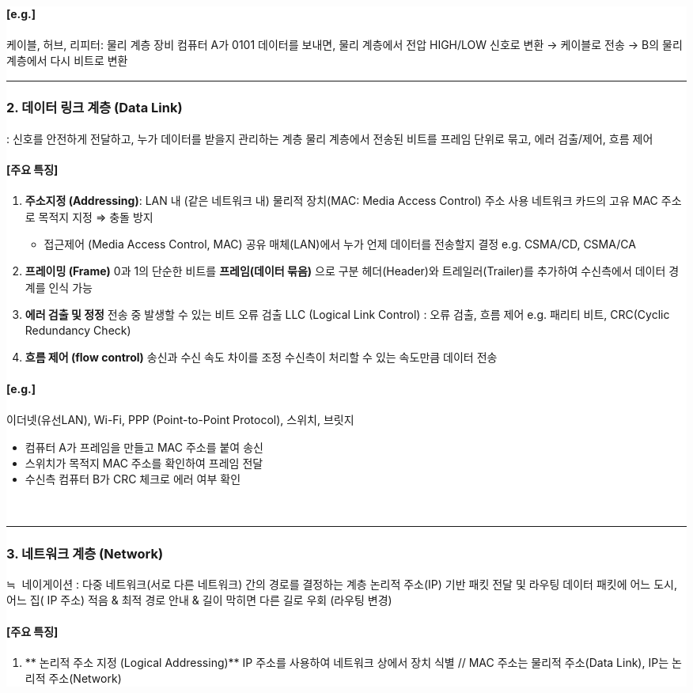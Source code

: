 #### [e.g.]
케이블, 허브, 리피터: 물리 계층 장비 
컴퓨터 A가 0101 데이터를 보내면, 
물리 계층에서 전압 HIGH/LOW 신호로 변환 → 케이블로 전송 → B의 물리 계층에서 다시 비트로 변환
<br/>

---

### 2. 데이터 링크 계층 (Data Link)
: 신호를 안전하게 전달하고, 누가 데이터를 받을지 관리하는 계층
물리 계층에서 전송된 비트를 프레임 단위로 묶고, 에러 검출/제어, 흐름 제어

#### [주요 특징]
1. **주소지정 (Addressing)**: 
LAN 내 (같은 네트워크 내) 물리적 장치(MAC: Media Access Control) 주소 사용
네트워크 카드의 고유 MAC 주소로 목적지 지정 ⇒ 충돌 방지
    - 접근제어 (Media Access Control, MAC)
    공유 매체(LAN)에서 누가 언제 데이터를 전송할지 결정
    e.g. CSMA/CD, CSMA/CA
    
2. **프레이밍 (Frame)**
0과 1의 단순한 비트를 **프레임(데이터 묶음)** 으로 구분
헤더(Header)와 트레일러(Trailer)를 추가하여 수신측에서 데이터 경계를 인식 가능

3. **에러 검출 및 정정**
전송 중 발생할 수 있는 비트 오류 검출
LLC (Logical Link Control) : 오류 검출, 흐름 제어
e.g. 패리티 비트, CRC(Cyclic Redundancy Check)

4. **흐름 제어 (flow control)**
송신과 수신 속도 차이를 조정
수신측이 처리할 수 있는 속도만큼 데이터 전송

#### [e.g.]
이더넷(유선LAN), Wi-Fi, PPP (Point-to-Point Protocol), 스위치, 브릿지

- 컴퓨터 A가 프레임을 만들고 MAC 주소를 붙여 송신
- 스위치가 목적지 MAC 주소를 확인하여 프레임 전달
- 수신측 컴퓨터 B가 CRC 체크로 에러 여부 확인
<br/>

---

### 3. 네트워크 계층 (Network)  
≒  네이게이션
: 다중 네트워크(서로 다른 네트워크) 간의 경로를 결정하는 계층
논리적 주소(IP) 기반 패킷 전달 및 라우팅
데이터 패킷에 어느 도시, 어느 집( IP 주소) 적음 & 최적 경로 안내 & 길이 막히면 다른 길로 우회 (라우팅 변경)

#### [주요 특징]
1. ** 논리적 주소 지정 (Logical Addressing)**
IP 주소를 사용하여 네트워크 상에서 장치 식별
// MAC 주소는 물리적 주소(Data Link), IP는 논리적 주소(Network)
